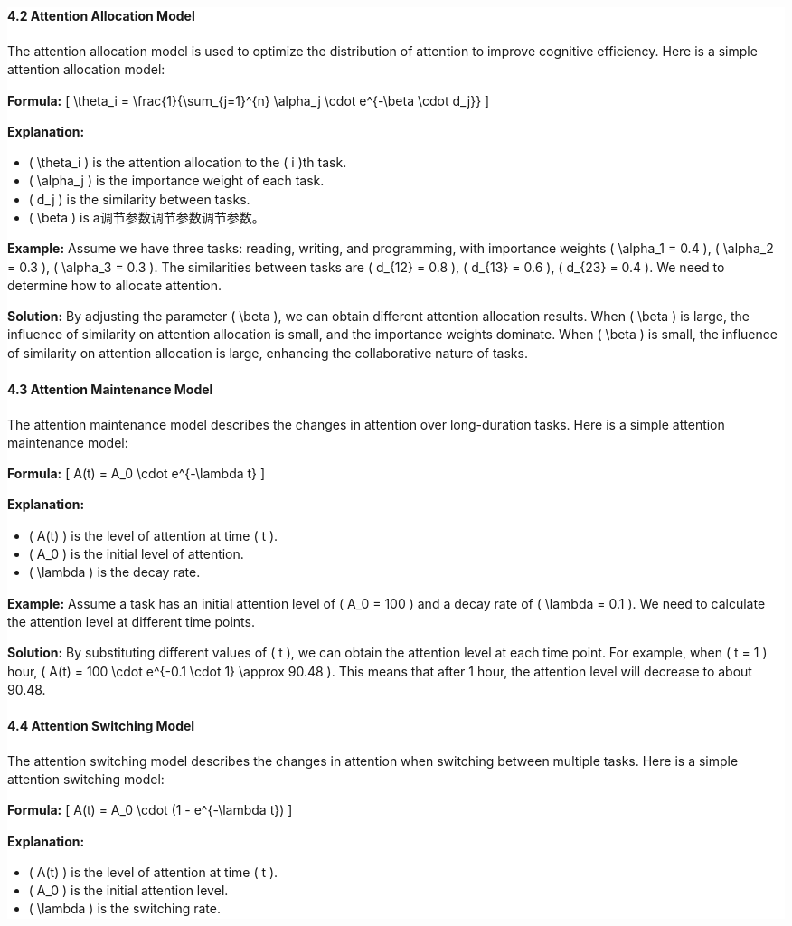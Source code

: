 #### 4.2 Attention Allocation Model

The attention allocation model is used to optimize the distribution of attention to improve cognitive efficiency. Here is a simple attention allocation model:

**Formula:**
\[ \theta_i = \frac{1}{\sum_{j=1}^{n} \alpha_j \cdot e^{-\beta \cdot d_j}} \]

**Explanation:**
- \( \theta_i \) is the attention allocation to the \( i \)th task.
- \( \alpha_j \) is the importance weight of each task.
- \( d_j \) is the similarity between tasks.
- \( \beta \) is a调节参数调节参数调节参数。

**Example:**
Assume we have three tasks: reading, writing, and programming, with importance weights \( \alpha_1 = 0.4 \), \( \alpha_2 = 0.3 \), \( \alpha_3 = 0.3 \). The similarities between tasks are \( d_{12} = 0.8 \), \( d_{13} = 0.6 \), \( d_{23} = 0.4 \). We need to determine how to allocate attention.

**Solution:**
By adjusting the parameter \( \beta \), we can obtain different attention allocation results. When \( \beta \) is large, the influence of similarity on attention allocation is small, and the importance weights dominate. When \( \beta \) is small, the influence of similarity on attention allocation is large, enhancing the collaborative nature of tasks.

#### 4.3 Attention Maintenance Model

The attention maintenance model describes the changes in attention over long-duration tasks. Here is a simple attention maintenance model:

**Formula:**
\[ A(t) = A_0 \cdot e^{-\lambda t} \]

**Explanation:**
- \( A(t) \) is the level of attention at time \( t \).
- \( A_0 \) is the initial level of attention.
- \( \lambda \) is the decay rate.

**Example:**
Assume a task has an initial attention level of \( A_0 = 100 \) and a decay rate of \( \lambda = 0.1 \). We need to calculate the attention level at different time points.

**Solution:**
By substituting different values of \( t \), we can obtain the attention level at each time point. For example, when \( t = 1 \) hour, \( A(t) = 100 \cdot e^{-0.1 \cdot 1} \approx 90.48 \). This means that after 1 hour, the attention level will decrease to about 90.48.

#### 4.4 Attention Switching Model

The attention switching model describes the changes in attention when switching between multiple tasks. Here is a simple attention switching model:

**Formula:**
\[ A(t) = A_0 \cdot (1 - e^{-\lambda t}) \]

**Explanation:**
- \( A(t) \) is the level of attention at time \( t \).
- \( A_0 \) is the initial attention level.
- \( \lambda \) is the switching rate.
